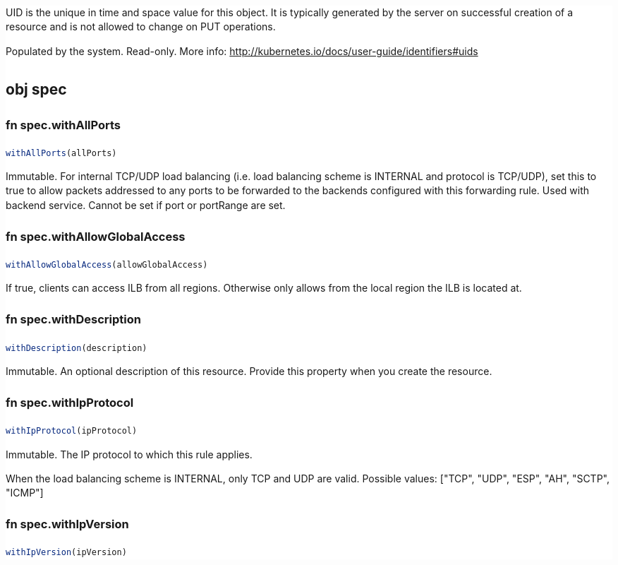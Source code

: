 UID is the unique in time and space value for this object. It is typically generated by the server on successful creation of a resource and is not allowed to change on PUT operations.

Populated by the system. Read-only. More info: http://kubernetes.io/docs/user-guide/identifiers#uids

## obj spec



### fn spec.withAllPorts

```ts
withAllPorts(allPorts)
```

Immutable. For internal TCP/UDP load balancing (i.e. load balancing scheme is
INTERNAL and protocol is TCP/UDP), set this to true to allow packets
addressed to any ports to be forwarded to the backends configured
with this forwarding rule. Used with backend service. Cannot be set
if port or portRange are set.

### fn spec.withAllowGlobalAccess

```ts
withAllowGlobalAccess(allowGlobalAccess)
```

If true, clients can access ILB from all regions.
Otherwise only allows from the local region the ILB is located at.

### fn spec.withDescription

```ts
withDescription(description)
```

Immutable. An optional description of this resource. Provide this property when
you create the resource.

### fn spec.withIpProtocol

```ts
withIpProtocol(ipProtocol)
```

Immutable. The IP protocol to which this rule applies.

When the load balancing scheme is INTERNAL, only TCP and UDP are
valid. Possible values: ["TCP", "UDP", "ESP", "AH", "SCTP", "ICMP"]

### fn spec.withIpVersion

```ts
withIpVersion(ipVersion)
```
